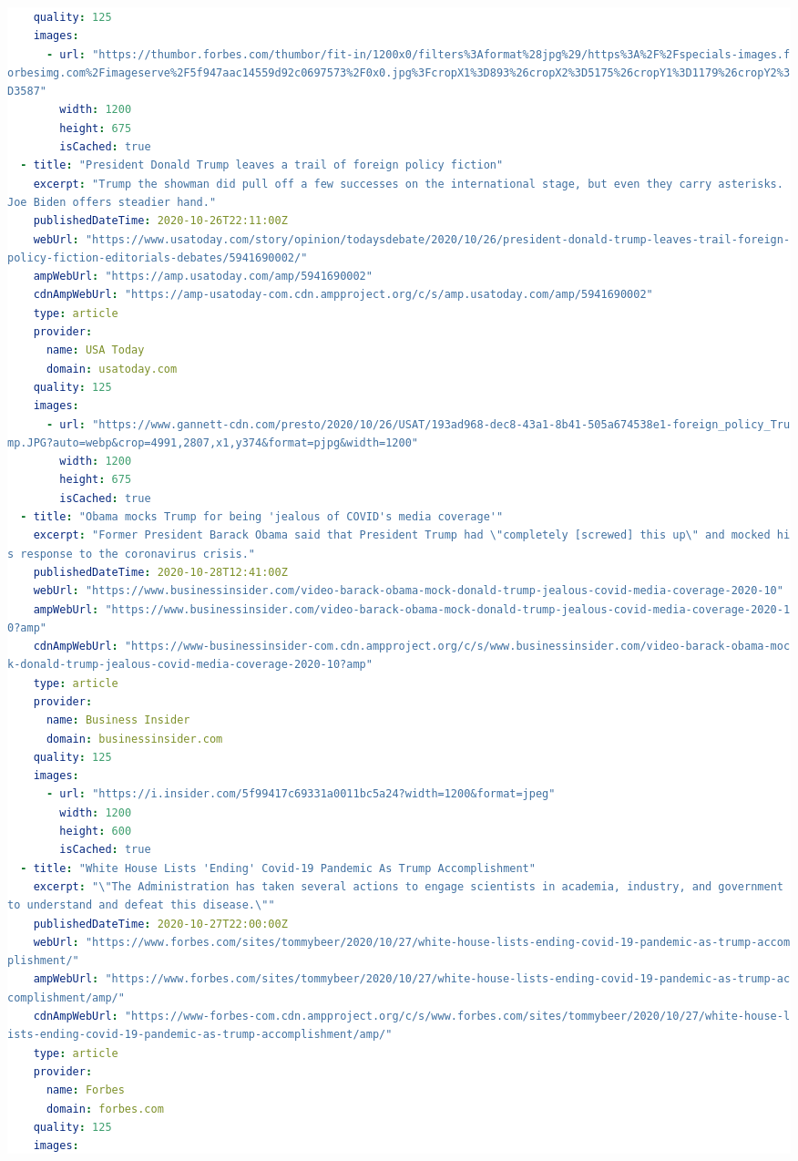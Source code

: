 ```yaml
    quality: 125
    images:
      - url: "https://thumbor.forbes.com/thumbor/fit-in/1200x0/filters%3Aformat%28jpg%29/https%3A%2F%2Fspecials-images.forbesimg.com%2Fimageserve%2F5f947aac14559d92c0697573%2F0x0.jpg%3FcropX1%3D893%26cropX2%3D5175%26cropY1%3D1179%26cropY2%3D3587"
        width: 1200
        height: 675
        isCached: true
  - title: "President Donald Trump leaves a trail of foreign policy fiction"
    excerpt: "Trump the showman did pull off a few successes on the international stage, but even they carry asterisks. Joe Biden offers steadier hand."
    publishedDateTime: 2020-10-26T22:11:00Z
    webUrl: "https://www.usatoday.com/story/opinion/todaysdebate/2020/10/26/president-donald-trump-leaves-trail-foreign-policy-fiction-editorials-debates/5941690002/"
    ampWebUrl: "https://amp.usatoday.com/amp/5941690002"
    cdnAmpWebUrl: "https://amp-usatoday-com.cdn.ampproject.org/c/s/amp.usatoday.com/amp/5941690002"
    type: article
    provider:
      name: USA Today
      domain: usatoday.com
    quality: 125
    images:
      - url: "https://www.gannett-cdn.com/presto/2020/10/26/USAT/193ad968-dec8-43a1-8b41-505a674538e1-foreign_policy_Trump.JPG?auto=webp&crop=4991,2807,x1,y374&format=pjpg&width=1200"
        width: 1200
        height: 675
        isCached: true
  - title: "Obama mocks Trump for being 'jealous of COVID's media coverage'"
    excerpt: "Former President Barack Obama said that President Trump had \"completely [screwed] this up\" and mocked his response to the coronavirus crisis."
    publishedDateTime: 2020-10-28T12:41:00Z
    webUrl: "https://www.businessinsider.com/video-barack-obama-mock-donald-trump-jealous-covid-media-coverage-2020-10"
    ampWebUrl: "https://www.businessinsider.com/video-barack-obama-mock-donald-trump-jealous-covid-media-coverage-2020-10?amp"
    cdnAmpWebUrl: "https://www-businessinsider-com.cdn.ampproject.org/c/s/www.businessinsider.com/video-barack-obama-mock-donald-trump-jealous-covid-media-coverage-2020-10?amp"
    type: article
    provider:
      name: Business Insider
      domain: businessinsider.com
    quality: 125
    images:
      - url: "https://i.insider.com/5f99417c69331a0011bc5a24?width=1200&format=jpeg"
        width: 1200
        height: 600
        isCached: true
  - title: "White House Lists 'Ending' Covid-19 Pandemic As Trump Accomplishment"
    excerpt: "\"The Administration has taken several actions to engage scientists in academia, industry, and government to understand and defeat this disease.\""
    publishedDateTime: 2020-10-27T22:00:00Z
    webUrl: "https://www.forbes.com/sites/tommybeer/2020/10/27/white-house-lists-ending-covid-19-pandemic-as-trump-accomplishment/"
    ampWebUrl: "https://www.forbes.com/sites/tommybeer/2020/10/27/white-house-lists-ending-covid-19-pandemic-as-trump-accomplishment/amp/"
    cdnAmpWebUrl: "https://www-forbes-com.cdn.ampproject.org/c/s/www.forbes.com/sites/tommybeer/2020/10/27/white-house-lists-ending-covid-19-pandemic-as-trump-accomplishment/amp/"
    type: article
    provider:
      name: Forbes
      domain: forbes.com
    quality: 125
    images:
```